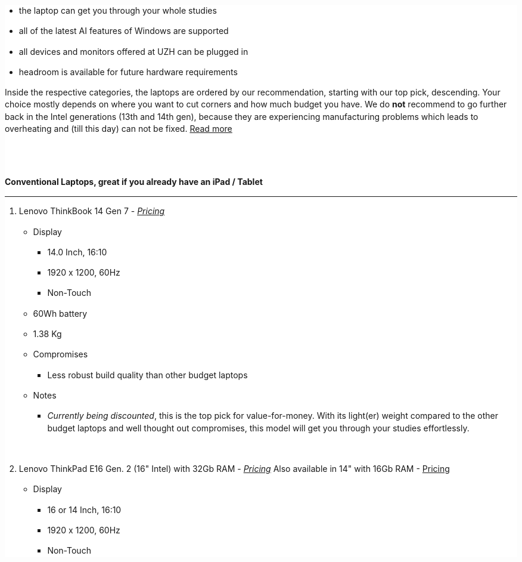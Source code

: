 - the laptop can get you through your whole studies

- all of the latest AI features of Windows are supported

- all devices and monitors offered at UZH can be plugged in

- headroom is available for future hardware requirements

Inside the respective categories, the laptops are ordered by our recommendation, starting with our top pick, descending. Your choice mostly depends on where you want to cut corners and how much budget you have. We do **not** recommend to go further back in the Intel generations (13th and 14th gen), because they are experiencing manufacturing problems which leads to overheating and (till this day) can not be fixed. [Read more](<https://www.theverge.com/2024/7/26/24206529/intel-13th-14th-gen-crashing-instability-cpu-voltage-q-a> "Read more")


<br />
<br />


**Conventional Laptops, great if you already have an iPad / Tablet**

---

1. Lenovo ThinkBook 14 Gen 7 - [*Pricing*](<https://www.toppreise.ch/preisvergleich/Notebooks/LENOVO-ThinkBook-14-Gen-7-Core-Ultra-7-155H-32GB-21MR009MMZ-p776292?selsort=rd> "Pricing")
    - Display

        - 14\.0 Inch, 16:10

        - 1920 x 1200, 60Hz

        - Non-Touch

    - 60Wh battery

    - 1\.38 Kg

    - Compromises

        - Less robust build quality than other budget laptops

    - Notes

        - *Currently being discounted*, this is the top pick for value-for-money. With its light(er) weight compared to the other budget laptops and well thought out compromises, this model will get you through your studies effortlessly.

<br />

2. Lenovo ThinkPad E16 Gen. 2 (16" Intel) with 32Gb RAM - [*Pricing*](<https://www.toppreise.ch/preisvergleich/Notebooks/LENOVO-ThinkPad-E16-Gen-2-Core-Ultra-7-155H-32GB-21MA0058MZ-p776380?selsort=rd> "Pricing")
    Also available in 14" with 16Gb RAM - [Pricing](<https://www.toppreise.ch/preisvergleich/Notebooks/LENOVO-ThinkPad-E14-Gen-6-Core-Ultra-7-155H-16GB-21M7005LMZ-p781342?selsort=rd&posf=1> "Pricing")

    - Display
        - 16 or 14 Inch, 16:10

        - 1920 x 1200, 60Hz

        - Non-Touch
